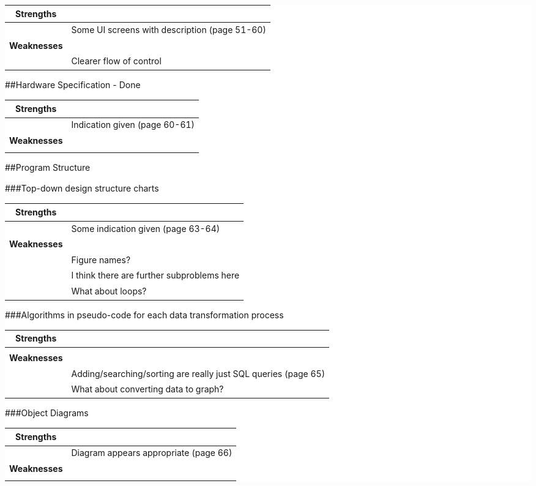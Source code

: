 |**Strengths**||
|-|-|
||Some UI screens with description (page 51-60)|
|**Weaknesses**||
||Clearer flow of control|

##Hardware Specification - Done

|**Strengths**||
|-|-|
||Indication given (page 60-61)|
|**Weaknesses**||
|| |

##Program Structure

###Top-down design structure charts

|**Strengths**||
|-|-|
||Some indication given (page 63-64)|
|**Weaknesses**||
||Figure names?|
||I think there are further subproblems here|
||What about loops?|

###Algorithms in pseudo-code for each data transformation process

|**Strengths**||
|-|-|
|| |
|**Weaknesses**||
||Adding/searching/sorting are really just SQL queries (page 65)|
||What about converting data to graph?|

###Object Diagrams

|**Strengths**||
|-|-|
||Diagram appears appropriate (page 66)|
|**Weaknesses**||
|| |

